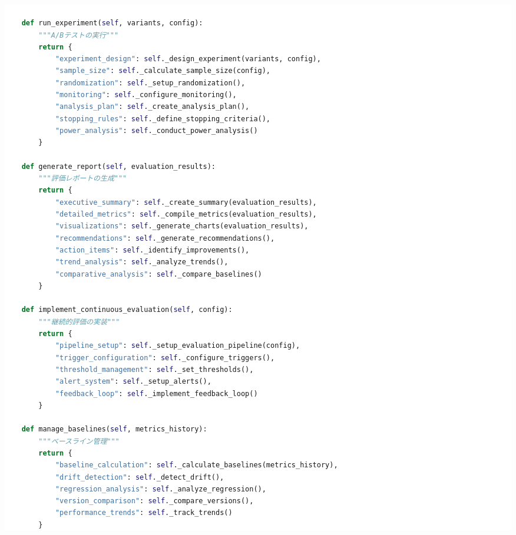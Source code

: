 ```python

    def run_experiment(self, variants, config):
        """A/Bテストの実行"""
        return {
            "experiment_design": self._design_experiment(variants, config),
            "sample_size": self._calculate_sample_size(config),
            "randomization": self._setup_randomization(),
            "monitoring": self._configure_monitoring(),
            "analysis_plan": self._create_analysis_plan(),
            "stopping_rules": self._define_stopping_criteria(),
            "power_analysis": self._conduct_power_analysis()
        }

    def generate_report(self, evaluation_results):
        """評価レポートの生成"""
        return {
            "executive_summary": self._create_summary(evaluation_results),
            "detailed_metrics": self._compile_metrics(evaluation_results),
            "visualizations": self._generate_charts(evaluation_results),
            "recommendations": self._generate_recommendations(),
            "action_items": self._identify_improvements(),
            "trend_analysis": self._analyze_trends(),
            "comparative_analysis": self._compare_baselines()
        }

    def implement_continuous_evaluation(self, config):
        """継続的評価の実装"""
        return {
            "pipeline_setup": self._setup_evaluation_pipeline(config),
            "trigger_configuration": self._configure_triggers(),
            "threshold_management": self._set_thresholds(),
            "alert_system": self._setup_alerts(),
            "feedback_loop": self._implement_feedback_loop()
        }

    def manage_baselines(self, metrics_history):
        """ベースライン管理"""
        return {
            "baseline_calculation": self._calculate_baselines(metrics_history),
            "drift_detection": self._detect_drift(),
            "regression_analysis": self._analyze_regression(),
            "version_comparison": self._compare_versions(),
            "performance_trends": self._track_trends()
        }
```
